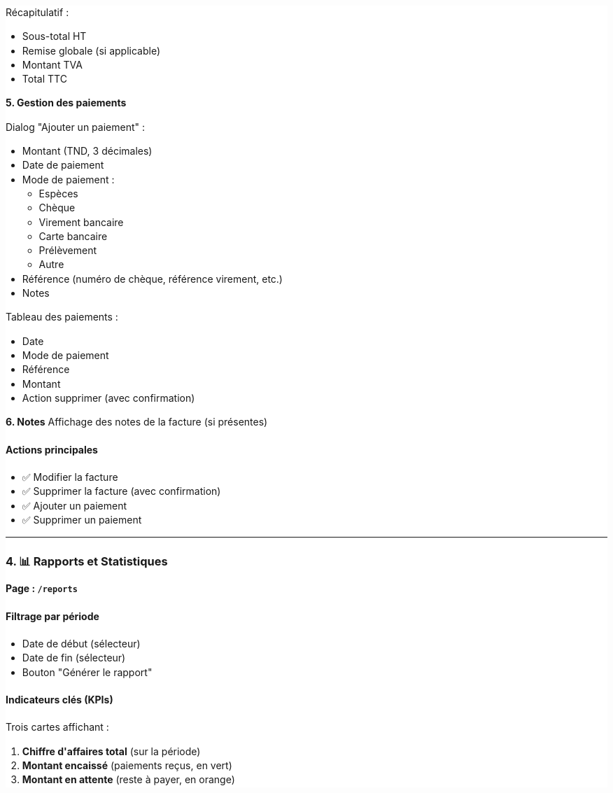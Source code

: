 Récapitulatif :
- Sous-total HT
- Remise globale (si applicable)
- Montant TVA
- Total TTC

**5. Gestion des paiements**

Dialog "Ajouter un paiement" :
- Montant (TND, 3 décimales)
- Date de paiement
- Mode de paiement :
  - Espèces
  - Chèque
  - Virement bancaire
  - Carte bancaire
  - Prélèvement
  - Autre
- Référence (numéro de chèque, référence virement, etc.)
- Notes

Tableau des paiements :
- Date
- Mode de paiement
- Référence
- Montant
- Action supprimer (avec confirmation)

**6. Notes**
Affichage des notes de la facture (si présentes)

#### Actions principales
- ✅ Modifier la facture
- ✅ Supprimer la facture (avec confirmation)
- ✅ Ajouter un paiement
- ✅ Supprimer un paiement

---

### 4. 📊 Rapports et Statistiques

**Page : `/reports`**

#### Filtrage par période
- Date de début (sélecteur)
- Date de fin (sélecteur)
- Bouton "Générer le rapport"

#### Indicateurs clés (KPIs)
Trois cartes affichant :
1. **Chiffre d'affaires total** (sur la période)
2. **Montant encaissé** (paiements reçus, en vert)
3. **Montant en attente** (reste à payer, en orange)
